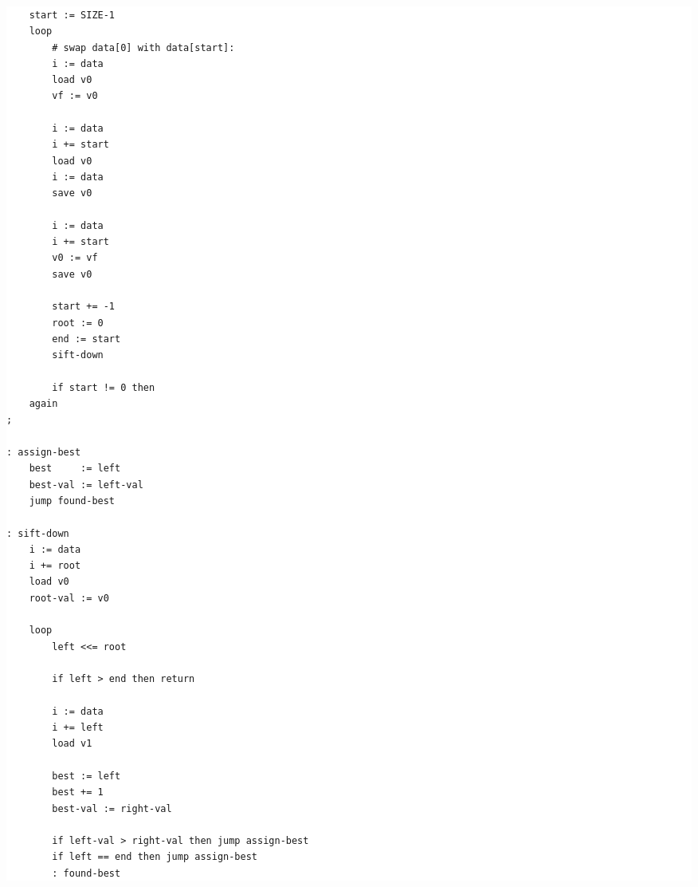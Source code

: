 		start := SIZE-1
		loop
			# swap data[0] with data[start]:
			i := data
			load v0
			vf := v0

			i := data
			i += start
			load v0
			i := data
			save v0

			i := data
			i += start
			v0 := vf
			save v0

			start += -1
			root := 0
			end := start
			sift-down

			if start != 0 then
		again
	;

	: assign-best
		best     := left
		best-val := left-val
		jump found-best

	: sift-down
		i := data
		i += root
		load v0
		root-val := v0

		loop
			left <<= root

			if left > end then return

			i := data
			i += left
			load v1

			best := left
			best += 1
			best-val := right-val

			if left-val > right-val then jump assign-best
			if left == end then jump assign-best
			: found-best
